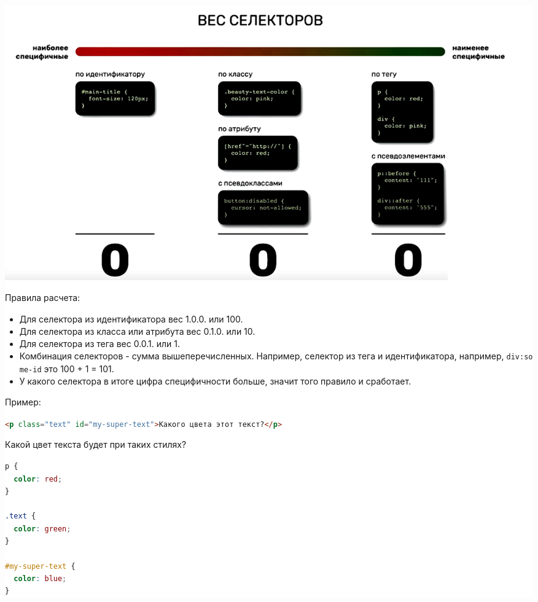 <img src="img/specific-calc.png" alt="specific-calc" style="zoom:80%;" />

Правила расчета:

* Для селектора из идентификатора вес 1.0.0. или 100.
* Для селектора из класса или атрибута вес 0.1.0. или 10.
* Для селектора из тега вес 0.0.1. или 1.
* Комбинация селекторов - сумма вышеперечисленных. Например, селектор из тега и идентификатора, например, `div:some-id` это 100 + 1 = 101.
* У какого селектора в итоге цифра специфичности больше, значит того правило и сработает.

Пример:

```html
<p class="text" id="my-super-text">Какого цвета этот текст?</p>
```

Какой цвет текста будет при таких стилях?

```css
p {
  color: red;
}

.text {
  color: green;
}

#my-super-text {
  color: blue;
}
```
